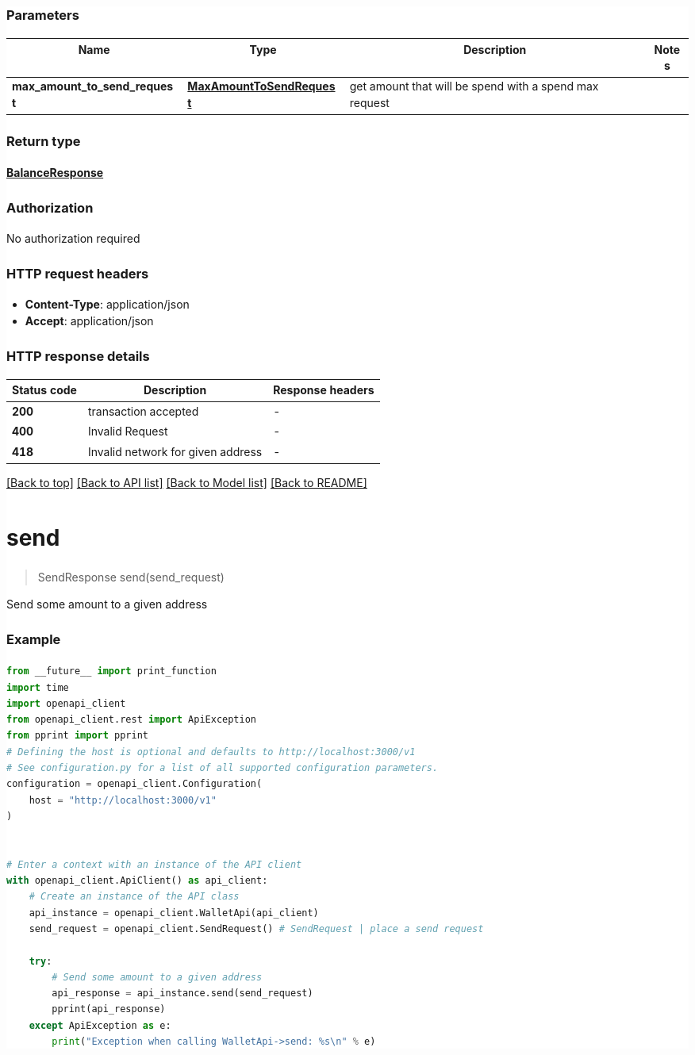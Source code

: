 ### Parameters

Name | Type | Description  | Notes
------------- | ------------- | ------------- | -------------
 **max_amount_to_send_request** | [**MaxAmountToSendRequest**](MaxAmountToSendRequest.md)| get amount that will be spend with a spend max request | 

### Return type

[**BalanceResponse**](BalanceResponse.md)

### Authorization

No authorization required

### HTTP request headers

 - **Content-Type**: application/json
 - **Accept**: application/json

### HTTP response details
| Status code | Description | Response headers |
|-------------|-------------|------------------|
**200** | transaction accepted |  -  |
**400** | Invalid Request |  -  |
**418** | Invalid network for given address |  -  |

[[Back to top]](#) [[Back to API list]](../README.md#documentation-for-api-endpoints) [[Back to Model list]](../README.md#documentation-for-models) [[Back to README]](../README.md)

# **send**
> SendResponse send(send_request)

Send some amount to a given address

### Example

```python
from __future__ import print_function
import time
import openapi_client
from openapi_client.rest import ApiException
from pprint import pprint
# Defining the host is optional and defaults to http://localhost:3000/v1
# See configuration.py for a list of all supported configuration parameters.
configuration = openapi_client.Configuration(
    host = "http://localhost:3000/v1"
)


# Enter a context with an instance of the API client
with openapi_client.ApiClient() as api_client:
    # Create an instance of the API class
    api_instance = openapi_client.WalletApi(api_client)
    send_request = openapi_client.SendRequest() # SendRequest | place a send request

    try:
        # Send some amount to a given address
        api_response = api_instance.send(send_request)
        pprint(api_response)
    except ApiException as e:
        print("Exception when calling WalletApi->send: %s\n" % e)
```
